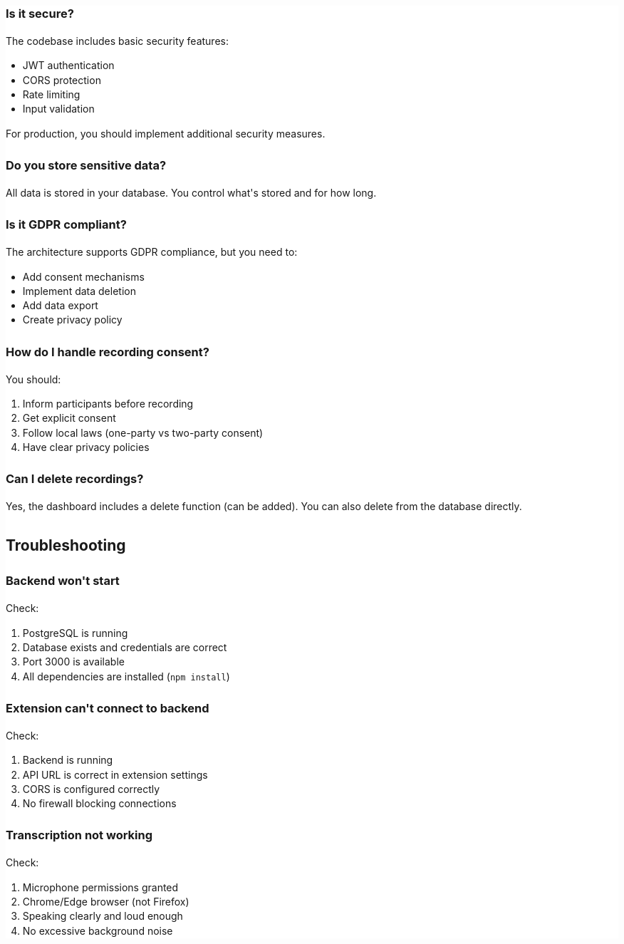 ### Is it secure?
The codebase includes basic security features:
- JWT authentication
- CORS protection
- Rate limiting
- Input validation

For production, you should implement additional security measures.

### Do you store sensitive data?
All data is stored in your database. You control what's stored and for how long.

### Is it GDPR compliant?
The architecture supports GDPR compliance, but you need to:
- Add consent mechanisms
- Implement data deletion
- Add data export
- Create privacy policy

### How do I handle recording consent?
You should:
1. Inform participants before recording
2. Get explicit consent
3. Follow local laws (one-party vs two-party consent)
4. Have clear privacy policies

### Can I delete recordings?
Yes, the dashboard includes a delete function (can be added). You can also delete from the database directly.

## Troubleshooting

### Backend won't start
Check:
1. PostgreSQL is running
2. Database exists and credentials are correct
3. Port 3000 is available
4. All dependencies are installed (`npm install`)

### Extension can't connect to backend
Check:
1. Backend is running
2. API URL is correct in extension settings
3. CORS is configured correctly
4. No firewall blocking connections

### Transcription not working
Check:
1. Microphone permissions granted
2. Chrome/Edge browser (not Firefox)
3. Speaking clearly and loud enough
4. No excessive background noise
